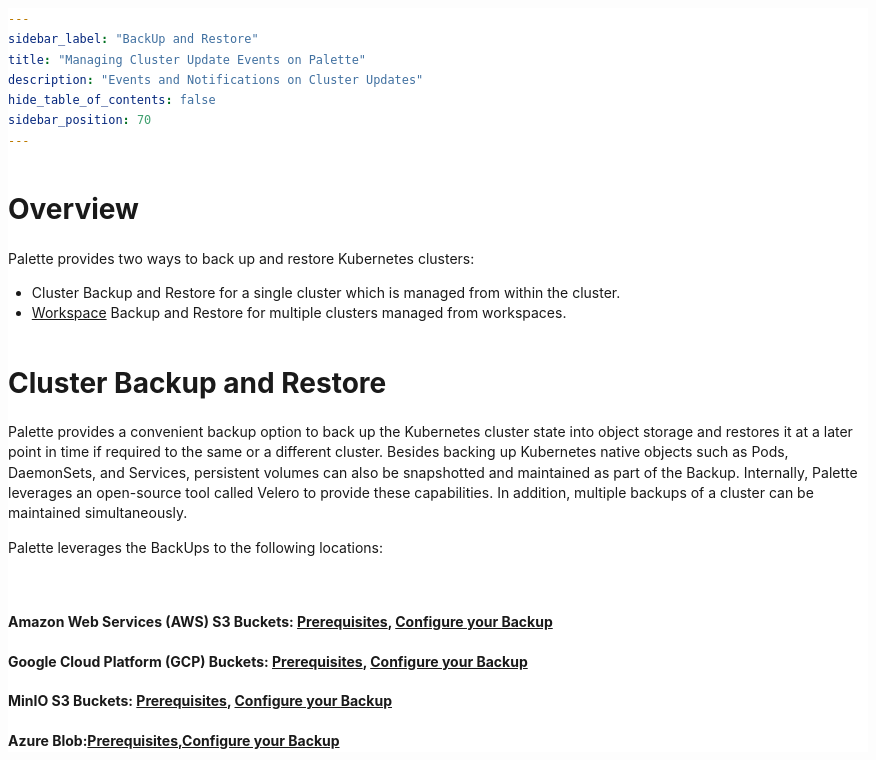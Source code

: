 ```yaml
---
sidebar_label: "BackUp and Restore"
title: "Managing Cluster Update Events on Palette"
description: "Events and Notifications on Cluster Updates"
hide_table_of_contents: false
sidebar_position: 70
---
```


# Overview

Palette provides two ways to back up and restore Kubernetes clusters:

* Cluster Backup and Restore for a single cluster which is managed from within the cluster.
* [Workspace](/workspace/workload-features#workspaceoperator) Backup and Restore for multiple clusters managed from workspaces.

# Cluster Backup and Restore

Palette provides a convenient backup option to back up the Kubernetes cluster state into object storage and restores it at a later point in time if required to the same or a different cluster. Besides backing up Kubernetes native objects such as Pods, DaemonSets, and Services, persistent volumes can also be snapshotted and maintained as part of the Backup. Internally, Palette leverages an open-source tool called Velero to provide these capabilities. In addition, multiple backups of a cluster can be maintained simultaneously.

Palette leverages the BackUps to the following locations:

<br />

#### Amazon Web Services (AWS) S3 Buckets: [Prerequisites](/clusters/cluster-management/backup-restore#foranamazonwebservices(aws)bucketasbackuplocation), [Configure your Backup](/clusters/cluster-management/backup-restore#configureyourbackupinawss3)

#### Google Cloud Platform (GCP) Buckets: [Prerequisites](/clusters/cluster-management/backup-restore#foragooglecloudplatform(gcp)backuplocation), [Configure your Backup](/clusters/cluster-management/backup-restore#configureyourbackupingcpbucket)

#### MinIO S3 Buckets: [Prerequisites](/clusters/cluster-management/backup-restore#forminios3backup), [Configure your Backup](/clusters/cluster-management/backup-restore#configureyourbackupinminio)

#### Azure Blob:[Prerequisites](/clusters/cluster-management/backup-restore#forazureblobbackup),[Configure your Backup](/clusters/cluster-management/backup-restore#configureyourbackupinazure:azureblob)
